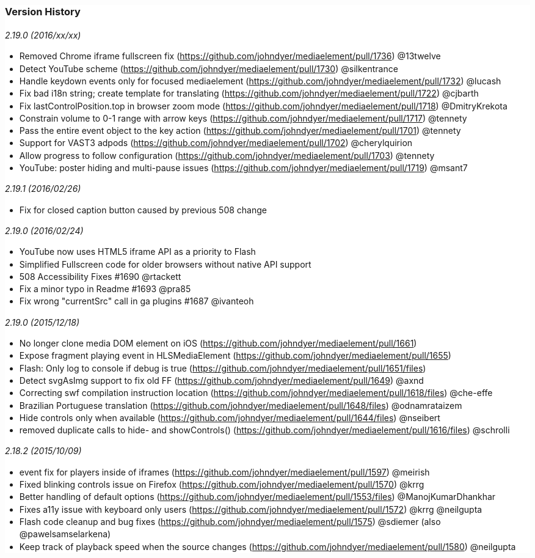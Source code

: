 ### Version History

*2.19.0 (2016/xx/xx)*

* Removed Chrome iframe fullscreen fix (https://github.com/johndyer/mediaelement/pull/1736) @13twelve
* Detect YouTube scheme (https://github.com/johndyer/mediaelement/pull/1730) @silkentrance 
* Handle keydown events only for focused mediaelement (https://github.com/johndyer/mediaelement/pull/1732) @lucash
* Fix bad i18n string; create template for translating (https://github.com/johndyer/mediaelement/pull/1722) @cjbarth 
* Fix lastControlPosition.top in browser zoom mode (https://github.com/johndyer/mediaelement/pull/1718) @DmitryKrekota
* Constrain volume to 0-1 range with arrow keys (https://github.com/johndyer/mediaelement/pull/1717) @tennety
* Pass the entire event object to the key action (https://github.com/johndyer/mediaelement/pull/1701) @tennety
* Support for VAST3 adpods (https://github.com/johndyer/mediaelement/pull/1702) @cherylquirion
* Allow progress to follow configuration (https://github.com/johndyer/mediaelement/pull/1703) @tennety
* YouTube: poster hiding and multi-pause issues (https://github.com/johndyer/mediaelement/pull/1719) @msant7

*2.19.1 (2016/02/26)*

* Fix for closed caption button caused by previous 508 change

*2.19.0 (2016/02/24)*

* YouTube now uses HTML5 iframe API as a priority to Flash
* Simplified Fullscreen code for older browsers without native API support
* 508 Accessibility Fixes #1690 @rtackett
* Fix a minor typo in Readme #1693 @pra85
* Fix wrong "currentSrc" call in ga plugins #1687 @ivanteoh

*2.19.0 (2015/12/18)*

* No longer clone media DOM element on iOS (https://github.com/johndyer/mediaelement/pull/1661)
* Expose fragment playing event in HLSMediaElement (https://github.com/johndyer/mediaelement/pull/1655)
* Flash: Only log to console if debug is true (https://github.com/johndyer/mediaelement/pull/1651/files)
* Detect svgAsImg support to fix old FF (https://github.com/johndyer/mediaelement/pull/1649) @axnd
* Correcting swf compilation instruction location (https://github.com/johndyer/mediaelement/pull/1618/files) @che-effe
* Brazilian Portuguese translation (https://github.com/johndyer/mediaelement/pull/1648/files) @odnamrataizem
* Hide controls only when available (https://github.com/johndyer/mediaelement/pull/1644/files) @nseibert  
* removed duplicate calls to hide- and showControls() (https://github.com/johndyer/mediaelement/pull/1616/files) @schrolli  

*2.18.2 (2015/10/09)*

* event fix for players inside of iframes (https://github.com/johndyer/mediaelement/pull/1597) @meirish
* Fixed blinking controls issue on Firefox (https://github.com/johndyer/mediaelement/pull/1570) @krrg
* Better handling of default options (https://github.com/johndyer/mediaelement/pull/1553/files) @ManojKumarDhankhar 
* Fixes a11y issue with keyboard only users (https://github.com/johndyer/mediaelement/pull/1572) @krrg @neilgupta
* Flash code cleanup and bug fixes (https://github.com/johndyer/mediaelement/pull/1575) @sdiemer (also @pawelsamselarkena)
* Keep track of playback speed when the source changes (https://github.com/johndyer/mediaelement/pull/1580) @neilgupta